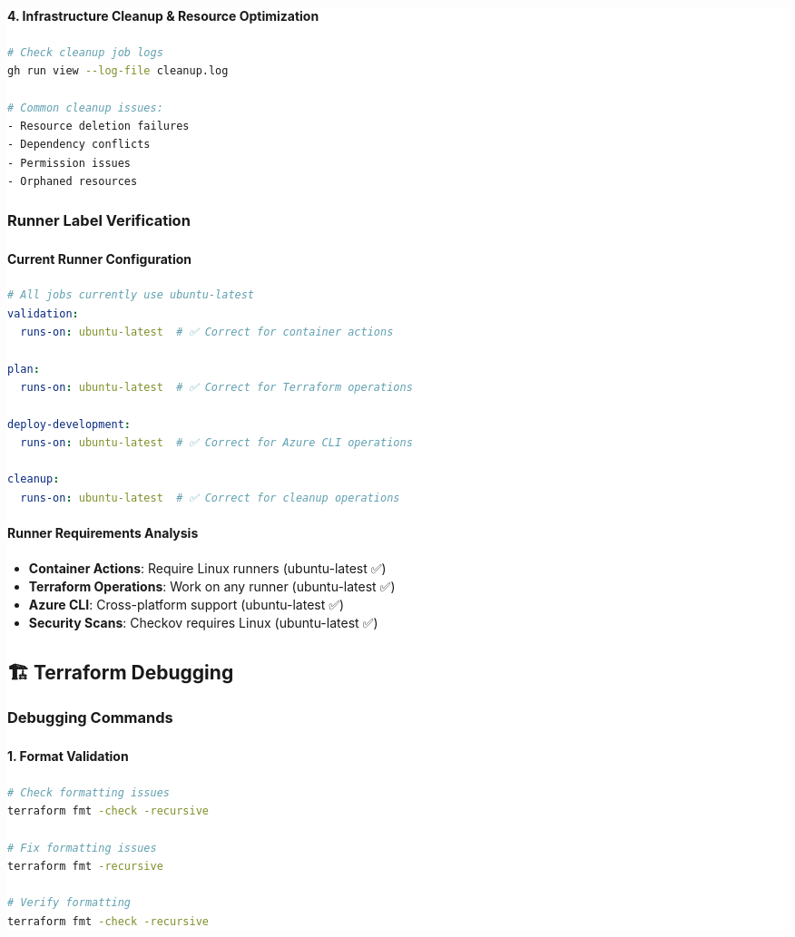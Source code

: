 #### 4. Infrastructure Cleanup & Resource Optimization
```bash
# Check cleanup job logs
gh run view --log-file cleanup.log

# Common cleanup issues:
- Resource deletion failures
- Dependency conflicts
- Permission issues
- Orphaned resources
```

### Runner Label Verification

#### Current Runner Configuration
```yaml
# All jobs currently use ubuntu-latest
validation:
  runs-on: ubuntu-latest  # ✅ Correct for container actions

plan:
  runs-on: ubuntu-latest  # ✅ Correct for Terraform operations

deploy-development:
  runs-on: ubuntu-latest  # ✅ Correct for Azure CLI operations

cleanup:
  runs-on: ubuntu-latest  # ✅ Correct for cleanup operations
```

#### Runner Requirements Analysis
- **Container Actions**: Require Linux runners (ubuntu-latest ✅)
- **Terraform Operations**: Work on any runner (ubuntu-latest ✅)
- **Azure CLI**: Cross-platform support (ubuntu-latest ✅)
- **Security Scans**: Checkov requires Linux (ubuntu-latest ✅)

## 🏗️ Terraform Debugging

### Debugging Commands

#### 1. Format Validation
```bash
# Check formatting issues
terraform fmt -check -recursive

# Fix formatting issues
terraform fmt -recursive

# Verify formatting
terraform fmt -check -recursive
```
